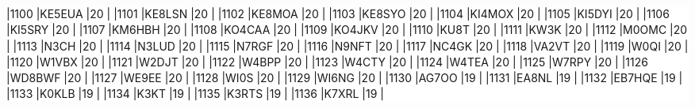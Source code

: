 |1100 |KE5EUA  |20    |
|1101 |KE8LSN  |20    |
|1102 |KE8MOA  |20    |
|1103 |KE8SYO  |20    |
|1104 |KI4MOX  |20    |
|1105 |KI5DYI  |20    |
|1106 |KI5SRY  |20    |
|1107 |KM6HBH  |20    |
|1108 |KO4CAA  |20    |
|1109 |KO4JKV  |20    |
|1110 |KU8T    |20    |
|1111 |KW3K    |20    |
|1112 |M0OMC   |20    |
|1113 |N3CH    |20    |
|1114 |N3LUD   |20    |
|1115 |N7RGF   |20    |
|1116 |N9NFT   |20    |
|1117 |NC4GK   |20    |
|1118 |VA2VT   |20    |
|1119 |W0QI    |20    |
|1120 |W1VBX   |20    |
|1121 |W2DJT   |20    |
|1122 |W4BPP   |20    |
|1123 |W4CTY   |20    |
|1124 |W4TEA   |20    |
|1125 |W7RPY   |20    |
|1126 |WD8BWF  |20    |
|1127 |WE9EE   |20    |
|1128 |WI0S    |20    |
|1129 |WI6NG   |20    |
|1130 |AG7OO   |19    |
|1131 |EA8NL   |19    |
|1132 |EB7HQE  |19    |
|1133 |K0KLB   |19    |
|1134 |K3KT    |19    |
|1135 |K3RTS   |19    |
|1136 |K7XRL   |19    |